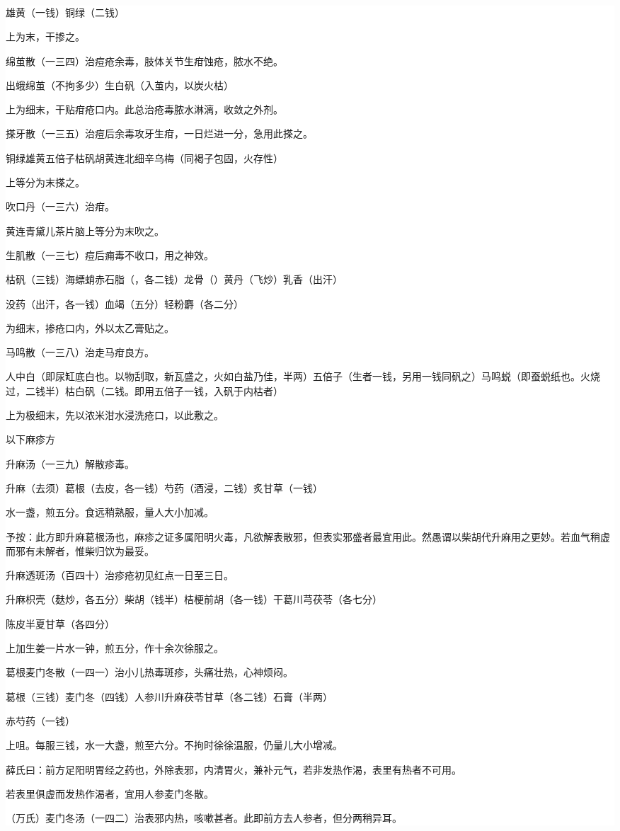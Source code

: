 雄黄（一钱）铜绿（二钱）

上为末，干掺之。

绵茧散（一三四）治痘疮余毒，肢体关节生疳蚀疮，脓水不绝。

出蛾绵茧（不拘多少）生白矾（入茧内，以炭火枯）

上为细末，干贴疳疮口内。此总治疮毒脓水淋漓，收敛之外剂。

搽牙散（一三五）治痘后余毒攻牙生疳，一日烂进一分，急用此搽之。

铜绿雄黄五倍子枯矾胡黄连北细辛乌梅（同褐子包固，火存性）

上等分为末搽之。

吹口丹（一三六）治疳。

黄连青黛儿茶片脑上等分为末吹之。

生肌散（一三七）痘后痈毒不收口，用之神效。

枯矾（三钱）海螵蛸赤石脂（，各二钱）龙骨（）黄丹（飞炒）乳香（出汗）

没药（出汗，各一钱）血竭（五分）轻粉麝（各二分）

为细末，掺疮口内，外以太乙膏贴之。

马鸣散（一三八）治走马疳良方。

人中白（即尿缸底白也。以物刮取，新瓦盛之，火如白盐乃佳，半两）五倍子（生者一钱，另用一钱同矾之）马鸣蜕（即蚕蜕纸也。火烧过，二钱半）枯白矾（二钱。即用五倍子一钱，入矾于内枯者）

上为极细末，先以浓米泔水浸洗疮口，以此敷之。

以下麻疹方

升麻汤（一三九）解散疹毒。

升麻（去须）葛根（去皮，各一钱）芍药（酒浸，二钱）炙甘草（一钱）

水一盏，煎五分。食远稍熟服，量人大小加减。

予按：此方即升麻葛根汤也，麻疹之证多属阳明火毒，凡欲解表散邪，但表实邪盛者最宜用此。然愚谓以柴胡代升麻用之更妙。若血气稍虚而邪有未解者，惟柴归饮为最妥。

升麻透斑汤（百四十）治疹疮初见红点一日至三日。

升麻枳壳（麸炒，各五分）柴胡（钱半）桔梗前胡（各一钱）干葛川芎茯苓（各七分）

陈皮半夏甘草（各四分）

上加生姜一片水一钟，煎五分，作十余次徐服之。

葛根麦门冬散（一四一）治小儿热毒斑疹，头痛壮热，心神烦闷。

葛根（三钱）麦门冬（四钱）人参川升麻茯苓甘草（各二钱）石膏（半两）

赤芍药（一钱）

上咀。每服三钱，水一大盏，煎至六分。不拘时徐徐温服，仍量儿大小增减。

薛氏曰：前方足阳明胃经之药也，外除表邪，内清胃火，兼补元气，若非发热作渴，表里有热者不可用。

若表里俱虚而发热作渴者，宜用人参麦门冬散。

（万氏）麦门冬汤（一四二）治表邪内热，咳嗽甚者。此即前方去人参者，但分两稍异耳。
